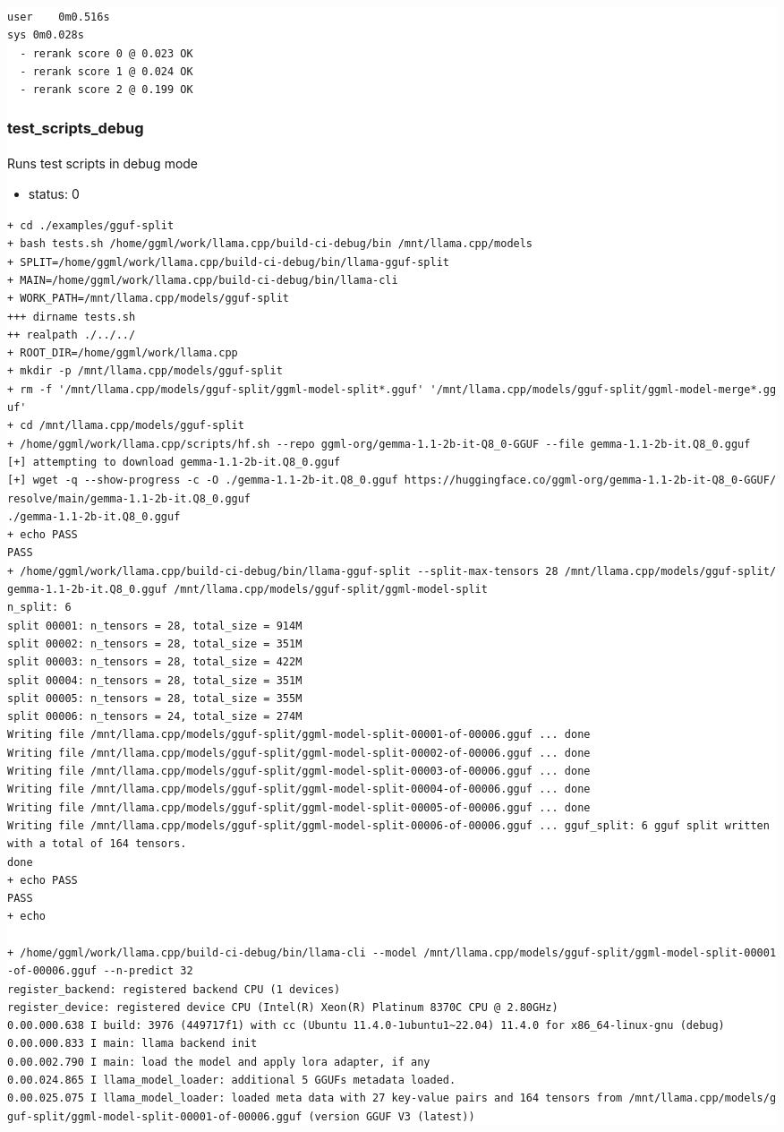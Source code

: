 ```
user	0m0.516s
sys	0m0.028s
  - rerank score 0 @ 0.023 OK
  - rerank score 1 @ 0.024 OK
  - rerank score 2 @ 0.199 OK
```
### test_scripts_debug

Runs test scripts in debug mode
- status: 0
```
+ cd ./examples/gguf-split
+ bash tests.sh /home/ggml/work/llama.cpp/build-ci-debug/bin /mnt/llama.cpp/models
+ SPLIT=/home/ggml/work/llama.cpp/build-ci-debug/bin/llama-gguf-split
+ MAIN=/home/ggml/work/llama.cpp/build-ci-debug/bin/llama-cli
+ WORK_PATH=/mnt/llama.cpp/models/gguf-split
+++ dirname tests.sh
++ realpath ./../../
+ ROOT_DIR=/home/ggml/work/llama.cpp
+ mkdir -p /mnt/llama.cpp/models/gguf-split
+ rm -f '/mnt/llama.cpp/models/gguf-split/ggml-model-split*.gguf' '/mnt/llama.cpp/models/gguf-split/ggml-model-merge*.gguf'
+ cd /mnt/llama.cpp/models/gguf-split
+ /home/ggml/work/llama.cpp/scripts/hf.sh --repo ggml-org/gemma-1.1-2b-it-Q8_0-GGUF --file gemma-1.1-2b-it.Q8_0.gguf
[+] attempting to download gemma-1.1-2b-it.Q8_0.gguf
[+] wget -q --show-progress -c -O ./gemma-1.1-2b-it.Q8_0.gguf https://huggingface.co/ggml-org/gemma-1.1-2b-it-Q8_0-GGUF/resolve/main/gemma-1.1-2b-it.Q8_0.gguf
./gemma-1.1-2b-it.Q8_0.gguf
+ echo PASS
PASS
+ /home/ggml/work/llama.cpp/build-ci-debug/bin/llama-gguf-split --split-max-tensors 28 /mnt/llama.cpp/models/gguf-split/gemma-1.1-2b-it.Q8_0.gguf /mnt/llama.cpp/models/gguf-split/ggml-model-split
n_split: 6
split 00001: n_tensors = 28, total_size = 914M
split 00002: n_tensors = 28, total_size = 351M
split 00003: n_tensors = 28, total_size = 422M
split 00004: n_tensors = 28, total_size = 351M
split 00005: n_tensors = 28, total_size = 355M
split 00006: n_tensors = 24, total_size = 274M
Writing file /mnt/llama.cpp/models/gguf-split/ggml-model-split-00001-of-00006.gguf ... done
Writing file /mnt/llama.cpp/models/gguf-split/ggml-model-split-00002-of-00006.gguf ... done
Writing file /mnt/llama.cpp/models/gguf-split/ggml-model-split-00003-of-00006.gguf ... done
Writing file /mnt/llama.cpp/models/gguf-split/ggml-model-split-00004-of-00006.gguf ... done
Writing file /mnt/llama.cpp/models/gguf-split/ggml-model-split-00005-of-00006.gguf ... done
Writing file /mnt/llama.cpp/models/gguf-split/ggml-model-split-00006-of-00006.gguf ... gguf_split: 6 gguf split written with a total of 164 tensors.
done
+ echo PASS
PASS
+ echo

+ /home/ggml/work/llama.cpp/build-ci-debug/bin/llama-cli --model /mnt/llama.cpp/models/gguf-split/ggml-model-split-00001-of-00006.gguf --n-predict 32
register_backend: registered backend CPU (1 devices)
register_device: registered device CPU (Intel(R) Xeon(R) Platinum 8370C CPU @ 2.80GHz)
0.00.000.638 I build: 3976 (449717f1) with cc (Ubuntu 11.4.0-1ubuntu1~22.04) 11.4.0 for x86_64-linux-gnu (debug)
0.00.000.833 I main: llama backend init
0.00.002.790 I main: load the model and apply lora adapter, if any
0.00.024.865 I llama_model_loader: additional 5 GGUFs metadata loaded.
0.00.025.075 I llama_model_loader: loaded meta data with 27 key-value pairs and 164 tensors from /mnt/llama.cpp/models/gguf-split/ggml-model-split-00001-of-00006.gguf (version GGUF V3 (latest))
```